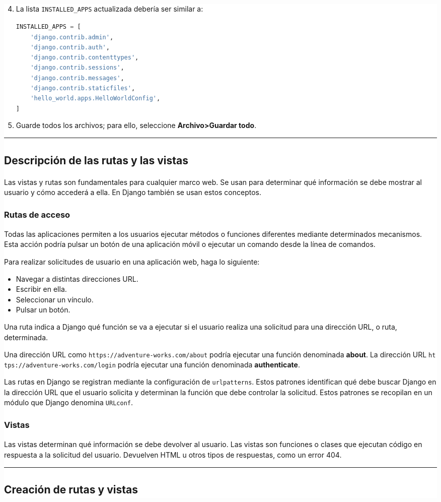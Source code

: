 4. La lista `INSTALLED_APPS` actualizada debería ser similar a:

    ```Python
    INSTALLED_APPS = [
        'django.contrib.admin',
        'django.contrib.auth',
        'django.contrib.contenttypes',
        'django.contrib.sessions',
        'django.contrib.messages',
        'django.contrib.staticfiles',
        'hello_world.apps.HelloWorldConfig',
    ]
    ```

5. Guarde todos los archivos; para ello, seleccione **Archivo>Guardar todo**.

<hr/>

## Descripción de las rutas y las vistas

Las vistas y rutas son fundamentales para cualquier marco web. Se usan para determinar qué información se debe mostrar al usuario y cómo accederá a ella. En Django también se usan estos conceptos.

### Rutas de acceso

Todas las aplicaciones permiten a los usuarios ejecutar métodos o funciones diferentes mediante determinados mecanismos. Esta acción podría pulsar un botón de una aplicación móvil o ejecutar un comando desde la línea de comandos.

Para realizar solicitudes de usuario en una aplicación web, haga lo siguiente:

- Navegar a distintas direcciones URL.
- Escribir en ella.
- Seleccionar un vínculo.
- Pulsar un botón.

Una ruta indica a Django qué función se va a ejecutar si el usuario realiza una solicitud para una dirección URL, o ruta, determinada.

Una dirección URL como `https://adventure-works.com/about` podría ejecutar una función denominada **about**. La dirección URL `https://adventure-works.com/login` podría ejecutar una función denominada **authenticate**.

Las rutas en Django se registran mediante la configuración de `urlpatterns`. Estos patrones identifican qué debe buscar Django en la dirección URL que el usuario solicita y determinan la función que debe controlar la solicitud. Estos patrones se recopilan en un módulo que Django denomina `URLconf`.

### Vistas

Las vistas determinan qué información se debe devolver al usuario. Las vistas son funciones o clases que ejecutan código en respuesta a la solicitud del usuario. Devuelven HTML u otros tipos de respuestas, como un error 404.

<hr/>

## Creación de rutas y vistas
